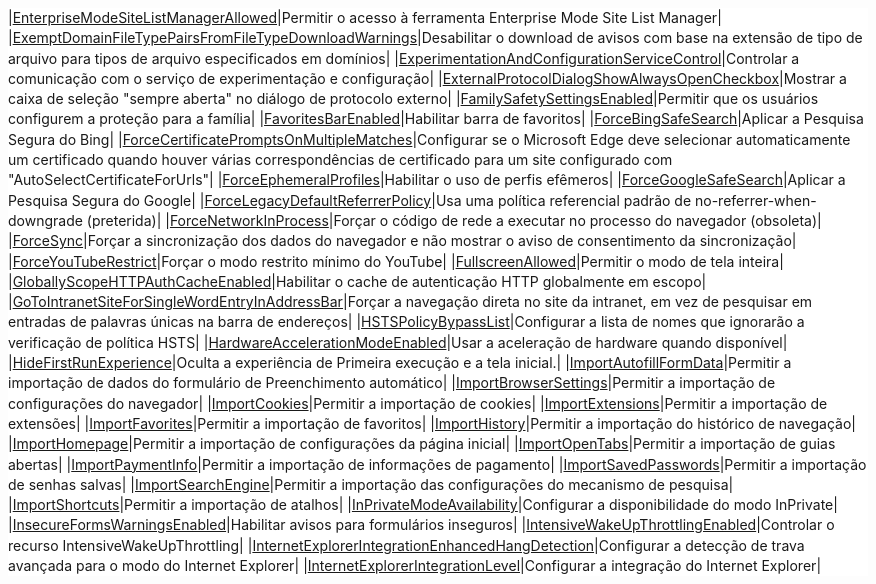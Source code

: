 |[EnterpriseModeSiteListManagerAllowed](#enterprisemodesitelistmanagerallowed)|Permitir o acesso à ferramenta Enterprise Mode Site List Manager|
|[ExemptDomainFileTypePairsFromFileTypeDownloadWarnings](#exemptdomainfiletypepairsfromfiletypedownloadwarnings)|Desabilitar o download de avisos com base na extensão de tipo de arquivo para tipos de arquivo especificados em domínios|
|[ExperimentationAndConfigurationServiceControl](#experimentationandconfigurationservicecontrol)|Controlar a comunicação com o serviço de experimentação e configuração|
|[ExternalProtocolDialogShowAlwaysOpenCheckbox](#externalprotocoldialogshowalwaysopencheckbox)|Mostrar a caixa de seleção "sempre aberta" no diálogo de protocolo externo|
|[FamilySafetySettingsEnabled](#familysafetysettingsenabled)|Permitir que os usuários configurem a proteção para a família|
|[FavoritesBarEnabled](#favoritesbarenabled)|Habilitar barra de favoritos|
|[ForceBingSafeSearch](#forcebingsafesearch)|Aplicar a Pesquisa Segura do Bing|
|[ForceCertificatePromptsOnMultipleMatches](#forcecertificatepromptsonmultiplematches)|Configurar se o Microsoft Edge deve selecionar automaticamente um certificado quando houver várias correspondências de certificado para um site configurado com "AutoSelectCertificateForUrls"|
|[ForceEphemeralProfiles](#forceephemeralprofiles)|Habilitar o uso de perfis efêmeros|
|[ForceGoogleSafeSearch](#forcegooglesafesearch)|Aplicar a Pesquisa Segura do Google|
|[ForceLegacyDefaultReferrerPolicy](#forcelegacydefaultreferrerpolicy)|Usa uma política referencial padrão de no-referrer-when-downgrade (preterida)|
|[ForceNetworkInProcess](#forcenetworkinprocess)|Forçar o código de rede a executar no processo do navegador (obsoleta)|
|[ForceSync](#forcesync)|Forçar a sincronização dos dados do navegador e não mostrar o aviso de consentimento da sincronização|
|[ForceYouTubeRestrict](#forceyoutuberestrict)|Forçar o modo restrito mínimo do YouTube|
|[FullscreenAllowed](#fullscreenallowed)|Permitir o modo de tela inteira|
|[GloballyScopeHTTPAuthCacheEnabled](#globallyscopehttpauthcacheenabled)|Habilitar o cache de autenticação HTTP globalmente em escopo|
|[GoToIntranetSiteForSingleWordEntryInAddressBar](#gotointranetsiteforsinglewordentryinaddressbar)|Forçar a navegação direta no site da intranet, em vez de pesquisar em entradas de palavras únicas na barra de endereços|
|[HSTSPolicyBypassList](#hstspolicybypasslist)|Configurar a lista de nomes que ignorarão a verificação de política HSTS|
|[HardwareAccelerationModeEnabled](#hardwareaccelerationmodeenabled)|Usar a aceleração de hardware quando disponível|
|[HideFirstRunExperience](#hidefirstrunexperience)|Oculta a experiência de Primeira execução e a tela inicial.|
|[ImportAutofillFormData](#importautofillformdata)|Permitir a importação de dados do formulário de Preenchimento automático|
|[ImportBrowserSettings](#importbrowsersettings)|Permitir a importação de configurações do navegador|
|[ImportCookies](#importcookies)|Permitir a importação de cookies|
|[ImportExtensions](#importextensions)|Permitir a importação de extensões|
|[ImportFavorites](#importfavorites)|Permitir a importação de favoritos|
|[ImportHistory](#importhistory)|Permitir a importação do histórico de navegação|
|[ImportHomepage](#importhomepage)|Permitir a importação de configurações da página inicial|
|[ImportOpenTabs](#importopentabs)|Permitir a importação de guias abertas|
|[ImportPaymentInfo](#importpaymentinfo)|Permitir a importação de informações de pagamento|
|[ImportSavedPasswords](#importsavedpasswords)|Permitir a importação de senhas salvas|
|[ImportSearchEngine](#importsearchengine)|Permitir a importação das configurações do mecanismo de pesquisa|
|[ImportShortcuts](#importshortcuts)|Permitir a importação de atalhos|
|[InPrivateModeAvailability](#inprivatemodeavailability)|Configurar a disponibilidade do modo InPrivate|
|[InsecureFormsWarningsEnabled](#insecureformswarningsenabled)|Habilitar avisos para formulários inseguros|
|[IntensiveWakeUpThrottlingEnabled](#intensivewakeupthrottlingenabled)|Controlar o recurso IntensiveWakeUpThrottling|
|[InternetExplorerIntegrationEnhancedHangDetection](#internetexplorerintegrationenhancedhangdetection)|Configurar a detecção de trava avançada para o modo do Internet Explorer|
|[InternetExplorerIntegrationLevel](#internetexplorerintegrationlevel)|Configurar a integração do Internet Explorer|